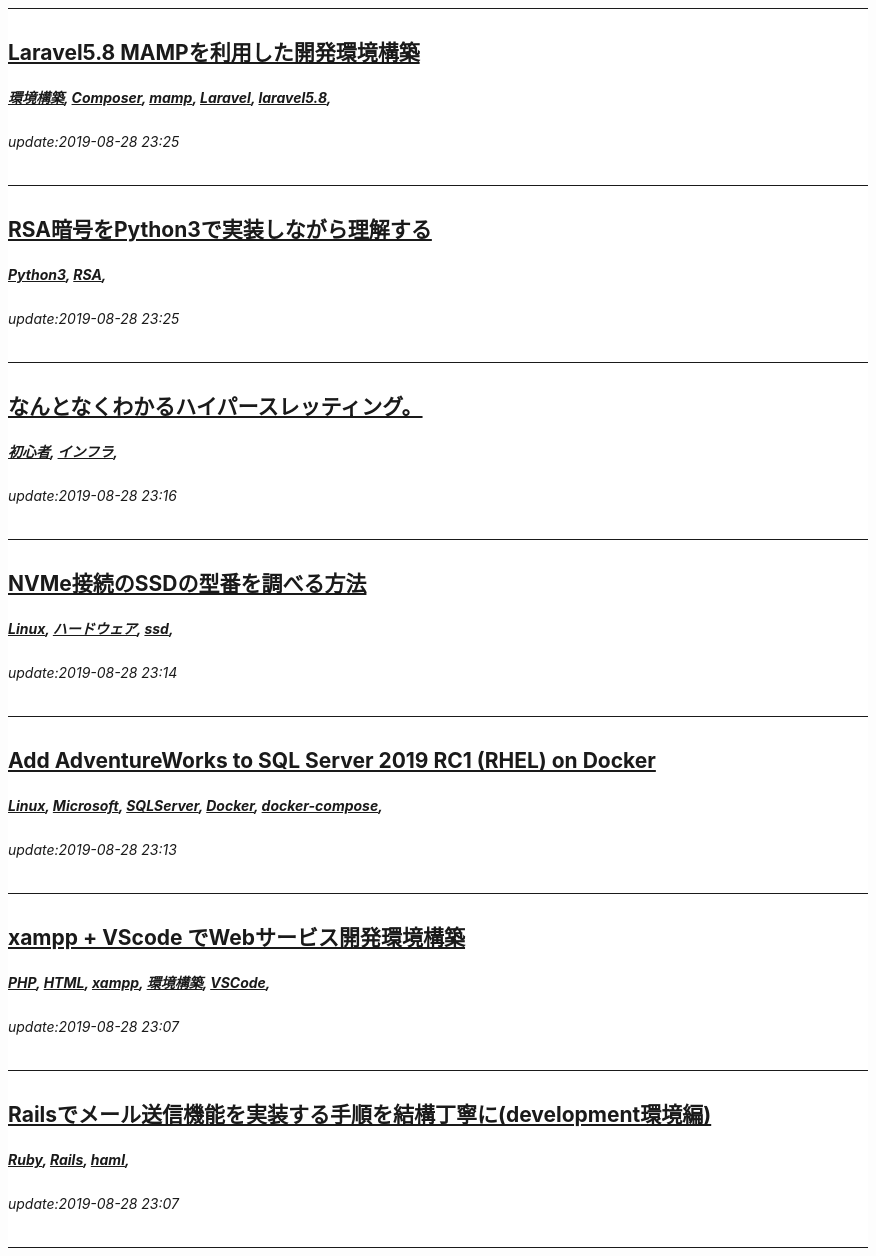 
---
## [Laravel5.8 MAMPを利用した開発環境構築](https://qiita.com/KZ-taran/items/789d6e0fc1963d7babad)
##### [環境構築](https://qiita.com/tags/環境構築), [Composer](https://qiita.com/tags/Composer), [mamp](https://qiita.com/tags/mamp), [Laravel](https://qiita.com/tags/Laravel), [laravel5.8](https://qiita.com/tags/laravel5.8), 
###### update:2019-08-28 23:25
---
## [RSA暗号をPython3で実装しながら理解する](https://qiita.com/myblackcat7112/items/d5f8be331dfadb3d8378)
##### [Python3](https://qiita.com/tags/Python3), [RSA](https://qiita.com/tags/RSA), 
###### update:2019-08-28 23:25
---
## [なんとなくわかるハイパースレッティング。](https://qiita.com/menhell_infra/items/067bda58b62b35ec1547)
##### [初心者](https://qiita.com/tags/初心者), [インフラ](https://qiita.com/tags/インフラ), 
###### update:2019-08-28 23:16
---
## [NVMe接続のSSDの型番を調べる方法](https://qiita.com/nkojima/items/cf0a1dceca60eedf3197)
##### [Linux](https://qiita.com/tags/Linux), [ハードウェア](https://qiita.com/tags/ハードウェア), [ssd](https://qiita.com/tags/ssd), 
###### update:2019-08-28 23:14
---
## [Add AdventureWorks to SQL Server 2019 RC1 (RHEL) on Docker](https://qiita.com/ymasaoka/items/69503b168c917800aa51)
##### [Linux](https://qiita.com/tags/Linux), [Microsoft](https://qiita.com/tags/Microsoft), [SQLServer](https://qiita.com/tags/SQLServer), [Docker](https://qiita.com/tags/Docker), [docker-compose](https://qiita.com/tags/docker-compose), 
###### update:2019-08-28 23:13
---
## [xampp + VScode でWebサービス開発環境構築](https://qiita.com/Tsumruin/items/5a8dba542296aadc5e07)
##### [PHP](https://qiita.com/tags/PHP), [HTML](https://qiita.com/tags/HTML), [xampp](https://qiita.com/tags/xampp), [環境構築](https://qiita.com/tags/環境構築), [VSCode](https://qiita.com/tags/VSCode), 
###### update:2019-08-28 23:07
---
## [Railsでメール送信機能を実装する手順を結構丁寧に(development環境編)](https://qiita.com/Tsubasa_Shida/items/7866b54f13fb0ce01462)
##### [Ruby](https://qiita.com/tags/Ruby), [Rails](https://qiita.com/tags/Rails), [haml](https://qiita.com/tags/haml), 
###### update:2019-08-28 23:07
---